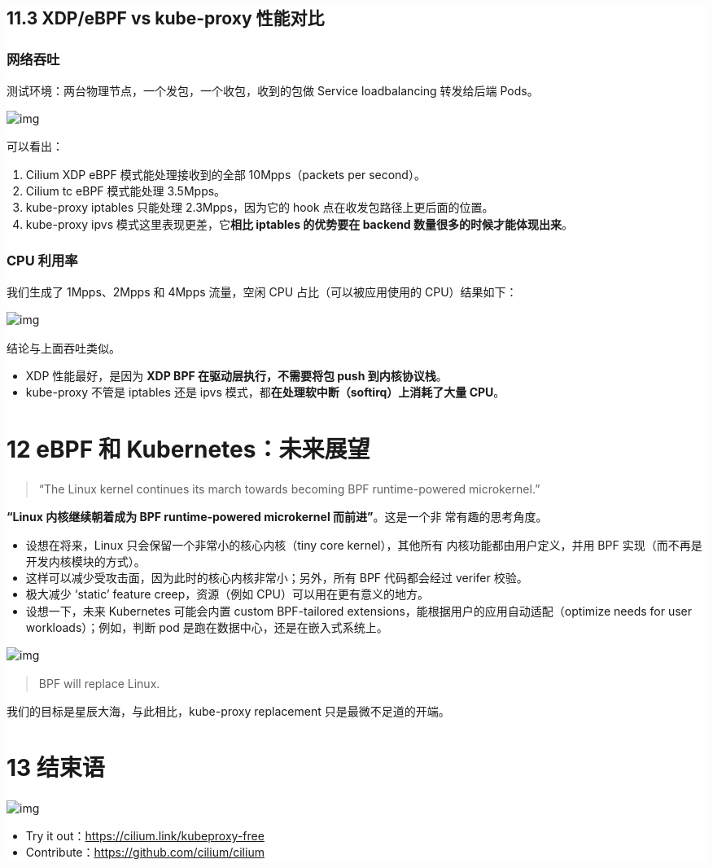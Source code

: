 ## 11.3 XDP/eBPF vs kube-proxy 性能对比

### 网络吞吐

测试环境：两台物理节点，一个发包，一个收包，收到的包做 Service loadbalancing 转发给后端 Pods。

![img](http://arthurchiao.art/assets/img/ebpf-and-k8s/bpf-perf-1.png)

可以看出：

1. Cilium XDP eBPF 模式能处理接收到的全部 10Mpps（packets per second）。
2. Cilium tc eBPF 模式能处理 3.5Mpps。
3. kube-proxy iptables 只能处理 2.3Mpps，因为它的 hook 点在收发包路径上更后面的位置。
4. kube-proxy ipvs 模式这里表现更差，它**相比 iptables 的优势要在 backend 数量很多的时候才能体现出来**。

### CPU 利用率

我们生成了 1Mpps、2Mpps 和 4Mpps 流量，空闲 CPU 占比（可以被应用使用的 CPU）结果如下：

![img](http://arthurchiao.art/assets/img/ebpf-and-k8s/bpf-perf-2.png)

结论与上面吞吐类似。

- XDP 性能最好，是因为 **XDP BPF 在驱动层执行，不需要将包 push 到内核协议栈**。
- kube-proxy 不管是 iptables 还是 ipvs 模式，都**在处理软中断（softirq）上消耗了大量 CPU**。

# 12 eBPF 和 Kubernetes：未来展望

> “The Linux kernel continues its march towards becoming BPF runtime-powered microkernel.”

**“Linux 内核继续朝着成为 BPF runtime-powered microkernel 而前进”**。这是一个非 常有趣的思考角度。

- 设想在将来，Linux 只会保留一个非常小的核心内核（tiny core kernel），其他所有 内核功能都由用户定义，并用 BPF 实现（而不再是开发内核模块的方式）。
- 这样可以减少受攻击面，因为此时的核心内核非常小；另外，所有 BPF 代码都会经过 verifer 校验。
- 极大减少 ‘static’ feature creep，资源（例如 CPU）可以用在更有意义的地方。
- 设想一下，未来 Kubernetes 可能会内置 custom BPF-tailored extensions，能根据用户的应用自动适配（optimize needs for user workloads）；例如，判断 pod 是跑在数据中心，还是在嵌入式系统上。

![img](http://arthurchiao.art/assets/img/ebpf-and-k8s/future.png)

> BPF will replace Linux.

我们的目标是星辰大海，与此相比，kube-proxy replacement 只是最微不足道的开端。

# 13 结束语

![img](http://arthurchiao.art/assets/img/ebpf-and-k8s/conclusion.png)

- Try it out：https://cilium.link/kubeproxy-free
- Contribute：https://github.com/cilium/cilium
